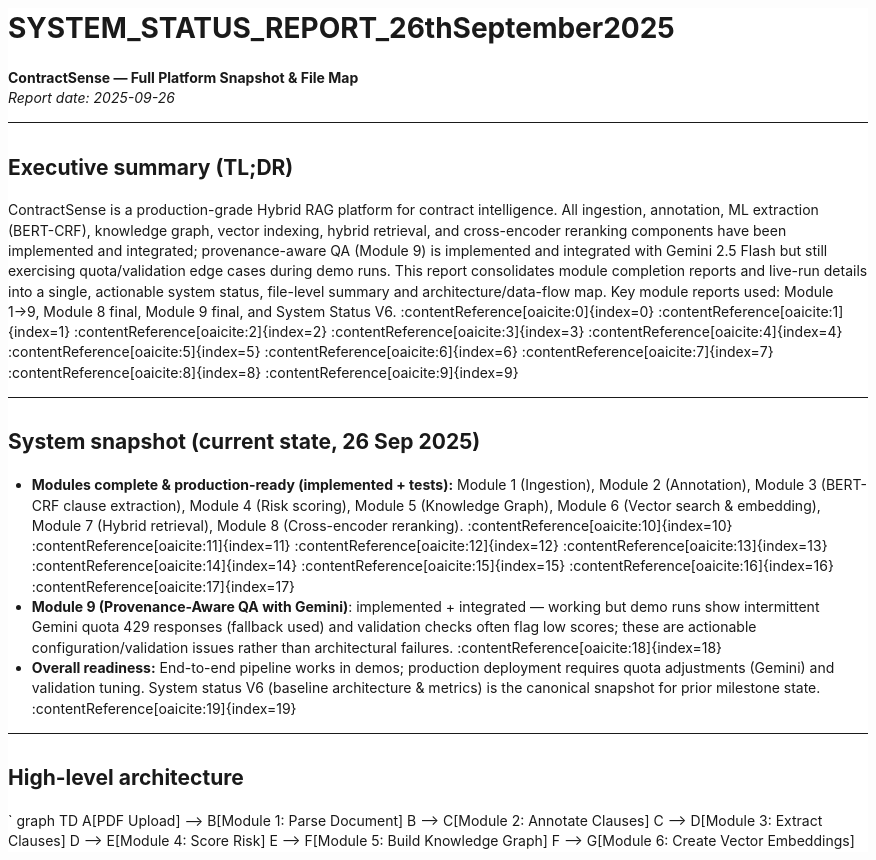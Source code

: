 # SYSTEM_STATUS_REPORT_26thSeptember2025
**ContractSense — Full Platform Snapshot & File Map**  
*Report date: 2025-09-26*

---

## Executive summary (TL;DR)
ContractSense is a production-grade Hybrid RAG platform for contract intelligence. All ingestion, annotation, ML extraction (BERT-CRF), knowledge graph, vector indexing, hybrid retrieval, and cross-encoder reranking components have been implemented and integrated; provenance-aware QA (Module 9) is implemented and integrated with Gemini 2.5 Flash but still exercising quota/validation edge cases during demo runs. This report consolidates module completion reports and live-run details into a single, actionable system status, file-level summary and architecture/data-flow map. Key module reports used: Module 1→9, Module 8 final, Module 9 final, and System Status V6. :contentReference[oaicite:0]{index=0} :contentReference[oaicite:1]{index=1} :contentReference[oaicite:2]{index=2} :contentReference[oaicite:3]{index=3} :contentReference[oaicite:4]{index=4} :contentReference[oaicite:5]{index=5} :contentReference[oaicite:6]{index=6} :contentReference[oaicite:7]{index=7} :contentReference[oaicite:8]{index=8} :contentReference[oaicite:9]{index=9}

---

## System snapshot (current state, 26 Sep 2025)
- **Modules complete & production-ready (implemented + tests):** Module 1 (Ingestion), Module 2 (Annotation), Module 3 (BERT-CRF clause extraction), Module 4 (Risk scoring), Module 5 (Knowledge Graph), Module 6 (Vector search & embedding), Module 7 (Hybrid retrieval), Module 8 (Cross-encoder reranking). :contentReference[oaicite:10]{index=10} :contentReference[oaicite:11]{index=11} :contentReference[oaicite:12]{index=12} :contentReference[oaicite:13]{index=13} :contentReference[oaicite:14]{index=14} :contentReference[oaicite:15]{index=15} :contentReference[oaicite:16]{index=16} :contentReference[oaicite:17]{index=17}  
- **Module 9 (Provenance-Aware QA with Gemini)**: implemented + integrated — working but demo runs show intermittent Gemini quota 429 responses (fallback used) and validation checks often flag low scores; these are actionable configuration/validation issues rather than architectural failures. :contentReference[oaicite:18]{index=18}  
- **Overall readiness:** End-to-end pipeline works in demos; production deployment requires quota adjustments (Gemini) and validation tuning. System status V6 (baseline architecture & metrics) is the canonical snapshot for prior milestone state. :contentReference[oaicite:19]{index=19}

---

## High-level architecture
`
graph TD
    A[PDF Upload] --> B[Module 1: Parse Document]
    B --> C[Module 2: Annotate Clauses]
    C --> D[Module 3: Extract Clauses]
    D --> E[Module 4: Score Risk]
    E --> F[Module 5: Build Knowledge Graph]
    F --> G[Module 6: Create Vector Embeddings]
    